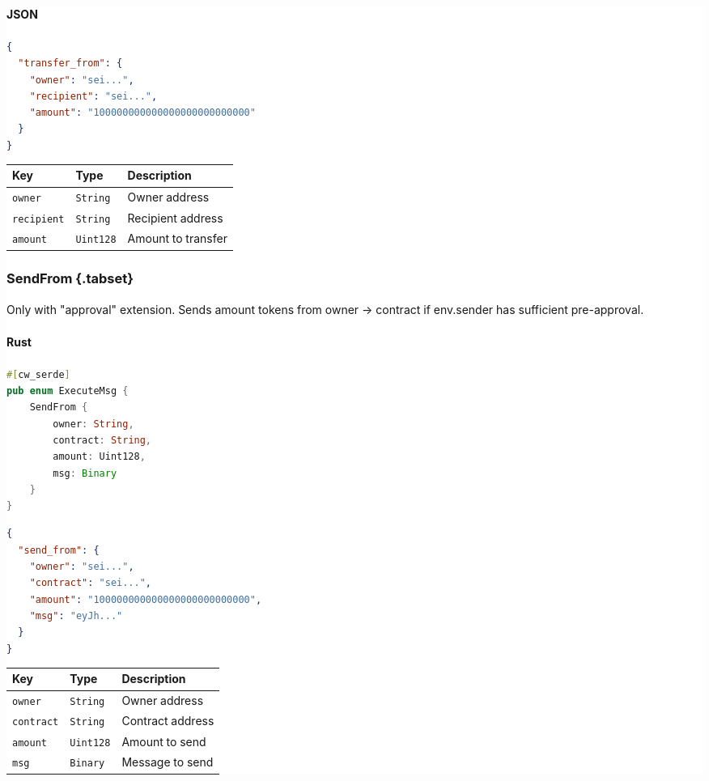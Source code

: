 #### JSON

```json
{
  "transfer_from": {
    "owner": "sei...",
    "recipient": "sei...",
    "amount": "100000000000000000000000000"
  }
}
```

| Key| Type| Description|
| :--- | :--- | :--- |
| `owner` | `String` | Owner address |
| `recipient` | `String` | Recipient address |
| `amount` | `Uint128` | Amount to transfer |

### SendFrom {.tabset}

Only with "approval" extension. Sends amount tokens from owner -> contract if env.sender has sufficient pre-approval.

#### Rust

```rust
#[cw_serde]
pub enum ExecuteMsg {
    SendFrom {
        owner: String,
        contract: String,
        amount: Uint128,
        msg: Binary
    }
}
```

```json
{
  "send_from": {
    "owner": "sei...",
    "contract": "sei...",
    "amount": "100000000000000000000000000",
    "msg": "eyJh..."
  }
}
```

| Key| Type| Description|
| :--- | :--- | :--- |
| `owner` | `String` | Owner address |
| `contract` | `String` | Contract address |
| `amount` | `Uint128` | Amount to send |
| `msg` | `Binary` | Message to send |
